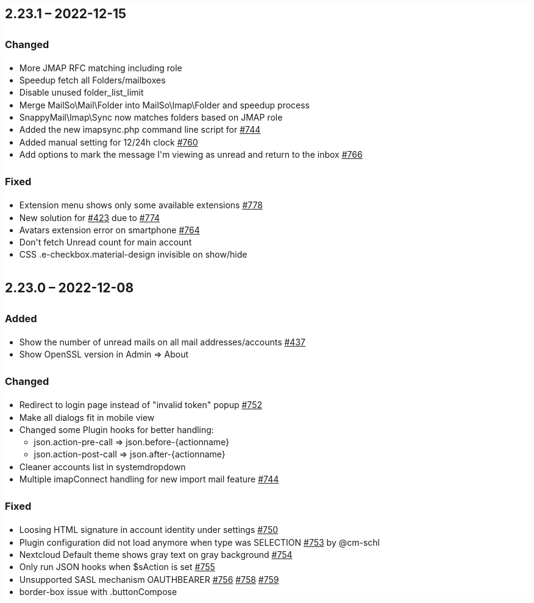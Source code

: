 
## 2.23.1 – 2022-12-15

### Changed
- More JMAP RFC matching including role
- Speedup fetch all Folders/mailboxes
- Disable unused folder_list_limit
- Merge MailSo\Mail\Folder into MailSo\Imap\Folder and speedup process
- SnappyMail\Imap\Sync now matches folders based on JMAP role
- Added the new imapsync.php command line script for
  [#744](https://github.com/the-djmaze/snappymail/issues/744)
- Added manual setting for 12/24h clock
  [#760](https://github.com/the-djmaze/snappymail/issues/760)
- Add options to mark the message I'm viewing as unread and return to the inbox
  [#766](https://github.com/the-djmaze/snappymail/issues/766)

### Fixed
- Extension menu shows only some available extensions
  [#778](https://github.com/the-djmaze/snappymail/issues/778)
- New solution for [#423](https://github.com/the-djmaze/snappymail/issues/423) due to [#774](https://github.com/the-djmaze/snappymail/issues/774)
- Avatars extension error on smartphone
  [#764](https://github.com/the-djmaze/snappymail/issues/764)
- Don't fetch Unread count for main account
- CSS .e-checkbox.material-design invisible on show/hide


## 2.23.0 – 2022-12-08

### Added
- Show the number of unread mails on all mail addresses/accounts
  [#437](https://github.com/the-djmaze/snappymail/issues/437)
- Show OpenSSL version in Admin => About

### Changed
- Redirect to login page instead of "invalid token" popup
  [#752](https://github.com/the-djmaze/snappymail/issues/752)
- Make all dialogs fit in mobile view
- Changed some Plugin hooks for better handling:
	* json.action-pre-call => json.before-{actionname}
	* json.action-post-call => json.after-{actionname}
- Cleaner accounts list in systemdropdown
- Multiple imapConnect handling for new import mail feature
  [#744](https://github.com/the-djmaze/snappymail/issues/744)

### Fixed
- Loosing HTML signature in account identity under settings
  [#750](https://github.com/the-djmaze/snappymail/issues/750)
- Plugin configuration did not load anymore when type was SELECTION
  [#753](https://github.com/the-djmaze/snappymail/pull/753) by @cm-schl
- Nextcloud Default theme shows gray text on gray background
  [#754](https://github.com/the-djmaze/snappymail/issues/754)
- Only run JSON hooks when $sAction is set
  [#755](https://github.com/the-djmaze/snappymail/issues/755)
- Unsupported SASL mechanism OAUTHBEARER
  [#756](https://github.com/the-djmaze/snappymail/issues/756)
  [#758](https://github.com/the-djmaze/snappymail/issues/758)
  [#759](https://github.com/the-djmaze/snappymail/issues/759)
- border-box issue with .buttonCompose
